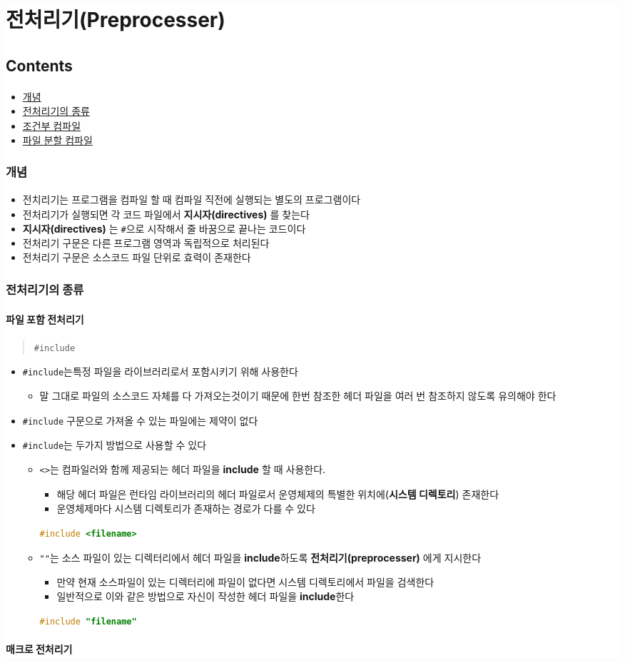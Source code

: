 # 전처리기(Preprocesser)

## Contents

- [개념](#개념)
- [전처리기의 종류](#전처리기의-종류)
- [조건부 컴파일](#조건부-컴파일)
- [파일 분할 컴파일](#파일-분할-컴파일)



### 개념

- 전치리기는 프로그램을 컴파일 할 때 컴파일 직전에 실행되는 별도의 프로그램이다
- 전처리기가 실행되면 각 코드 파일에서 **지시자(directives)** 를 찾는다 
- **지시자(directives)** 는 `#`으로 시작해서 줄 바꿈으로 끝나는 코드이다
- 전처리기 구문은 다른 프로그램 영역과 독립적으로 처리된다
- 전처리기 구문은 소스코드 파일 단위로 효력이 존재한다



### 전처리기의 종류

#### 파일 포함 전처리기

> `#include`

- `#include`는특정 파일을 라이브러리로서 포함시키기 위해 사용한다 

  - 말 그대로 파일의 소스코드 자체를 다 가져오는것이기 때문에 한번 참조한 헤더 파일을 여러 번 참조하지 않도록 유의해야 한다 

- `#include` 구문으로 가져올 수 있는 파일에는 제약이 없다

- `#include`는 두가지 방법으로 사용할 수 있다

  - `<>`는 컴파일러와 함께 제공되는 헤더 파일을 **include** 할 때 사용한다. 

    - 해당 헤더 파일은 런타임 라이브러리의 헤더 파일로서 운영체제의 특별한 위치에(**시스템 디렉토리**) 존재한다
    - 운영체제마다 시스템 디렉토리가 존재하는 경로가 다를 수 있다

    ``` c
    #include <filename>
    ```

  - `""`는 소스 파일이 있는 디렉터리에서 헤더 파일을 **include**하도록 **전처리기(preprocesser)** 에게 지시한다 

    - 만약 현재 소스파일이 있는 디렉터리에 파일이 없다면 시스템 디렉토리에서 파일을 검색한다
    - 일반적으로 이와 같은 방법으로 자신이 작성한 헤더 파일을 **include**한다

    ``` c
    #include "filename"
    ```



#### 매크로 전처리기

